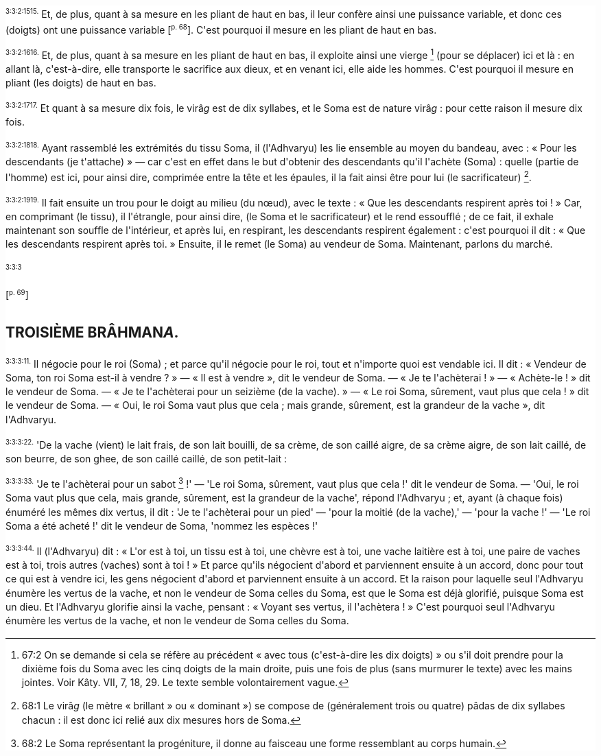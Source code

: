 <span id="v3_3_2_1515"><sup><small>3:3:2:1515.</small></sup></span> Et, de plus, quant à sa mesure en les pliant de haut en bas, il leur confère ainsi une puissance variable, et donc ces (doigts) ont une puissance variable <span id="p68">[<sup><small>p. 68</small></sup>]</span>. C'est pourquoi il mesure en les pliant de haut en bas.

<span id="v3_3_2_1616"><sup><small>3:3:2:1616.</small></sup></span> Et, de plus, quant à sa mesure en les pliant de haut en bas, il exploite ainsi une vierge [^183] (pour se déplacer) ici et là : en allant là, c'est-à-dire, elle transporte le sacrifice aux dieux, et en venant ici, elle aide les hommes. C'est pourquoi il mesure en pliant (les doigts) de haut en bas.

<span id="v3_3_2_1717"><sup><small>3:3:2:1717.</small></sup></span> Et quant à sa mesure dix fois, le virâ<i>g</i> est de dix syllabes, et le Soma est de nature virâ<i>g</i> : pour cette raison il mesure dix fois.

<span id="v3_3_2_1818"><sup><small>3:3:2:1818.</small></sup></span> Ayant rassemblé les extrémités du tissu Soma, il (l'Adhvaryu) les lie ensemble au moyen du bandeau, avec : « Pour les descendants (je t'attache) » — car c'est en effet dans le but d'obtenir des descendants qu'il l'achète (Soma) : quelle (partie de l'homme) est ici, pour ainsi dire, comprimée entre la tête et les épaules, il la fait ainsi être pour lui (le sacrificateur) [^184].

<span id="v3_3_2_1919"><sup><small>3:3:2:1919.</small></sup></span> Il fait ensuite un trou pour le doigt au milieu (du nœud), avec le texte : « Que les descendants respirent après toi ! » Car, en comprimant (le tissu), il l'étrangle, pour ainsi dire, (le Soma et le sacrificateur) et le rend essoufflé ; de ce fait, il exhale maintenant son souffle de l'intérieur, et après lui, en respirant, les descendants respirent également : c'est pourquoi il dit : « Que les descendants respirent après toi. » Ensuite, il le remet (le Soma) au vendeur de Soma. Maintenant, parlons du marché.


<span id="v3_3_3"><sup><small>3:3:3</small></sup></span>

<span id="p69">[<sup><small>p. 69</small></sup>]</span>

## TROISIÈME BRÂHMAN<i>A</i>.

<span id="v3_3_3_11"><sup><small>3:3:3:11.</small></sup></span> Il négocie pour le roi (Soma) ; et parce qu'il négocie pour le roi, tout et n'importe quoi est vendable ici. Il dit : « Vendeur de Soma, ton roi Soma est-il à vendre ? » — « Il est à vendre », dit le vendeur de Soma. — « Je te l'achèterai ! » — « Achète-le ! » dit le vendeur de Soma. — « Je te l'achèterai pour un seizième (de la vache). » — « Le roi Soma, sûrement, vaut plus que cela ! » dit le vendeur de Soma. — « Oui, le roi Soma vaut plus que cela ; mais grande, sûrement, est la grandeur de la vache », dit l'Adhvaryu.

<span id="v3_3_3_22"><sup><small>3:3:3:22.</small></sup></span> 'De la vache (vient) le lait frais, de son lait bouilli, de sa crème, de son caillé aigre, de sa crème aigre, de son lait caillé, de son beurre, de son ghee, de son caillé caillé, de son petit-lait :

<span id="v3_3_3_33"><sup><small>3:3:3:33.</small></sup></span> 'Je te l'achèterai pour un sabot [^185] !' — 'Le roi Soma, sûrement, vaut plus que cela !' dit le vendeur de Soma. — 'Oui, le roi Soma vaut plus que cela, mais grande, sûrement, est la grandeur de la vache', répond l'Adhvaryu ; et, ayant (à chaque fois) énuméré les mêmes dix vertus, il dit : 'Je te l'achèterai pour un pied' — 'pour la moitié (de la vache),' — 'pour la vache !' — 'Le roi Soma a été acheté !' dit le vendeur de Soma, 'nommez les espèces !'

<span id="v3_3_3_44"><sup><small>3:3:3:44.</small></sup></span> Il (l'Adhvaryu) dit : « L'or est à toi, un tissu est à toi, une chèvre est à toi, une vache laitière est à toi, une paire de vaches est à toi, trois autres (vaches) sont à toi ! » Et parce qu'ils négocient d'abord et parviennent ensuite à un accord, donc pour tout ce qui est à vendre ici, les gens négocient d'abord et parviennent ensuite à un accord. Et la raison pour laquelle seul l'Adhvaryu énumère les vertus de la vache, et non le vendeur de Soma celles du Soma, est que le Soma est déjà glorifié, puisque Soma est un dieu. Et l'Adhvaryu glorifie ainsi la vache, pensant : « Voyant ses vertus, il l'achètera ! » C'est pourquoi seul l'Adhvaryu énumère les vertus de la vache, et non le vendeur de Soma celles du Soma.


[^158]: 58:2 Soit dans sept empreintes de son pied avant droit. Selon p. 59 Taitt. S. VI, 1, 8, 1, il marche dans six empreintes et fait offrande sur la septième. Selon Kâty. VII, 6, 17, ils dépassent (ou dépassent, atikram) six empreintes et s'assoient autour de la septième.
[^159]: 59:1 Littéralement, « par une forme (rûpe<i>n</i>a) de Vâ<i>k</i> (discours), » à savoir le texte qui est prononcé.
[^160]: 59:2 Ceci ne peut guère être la bonne lecture. Le texte de Kânva a une interprétation plus acceptable : « Birihaspati étant le Brahman, et la félicité le sacrifice, il dit par là : « Que le Brahman te fasse reposer (ou te réjouir, ramayatu) dans le bien (l'œuvre), le sacrifice ! »
[^161]: 59:3 Selon la comm. sur Kâty. VII, 6, 17, le Brahman et le Sacrificateur doivent s'asseoir au sud, l'Adhvaryu à l'ouest et le Nesh<i>t</i><i>ri</i> au nord de l'empreinte.
[^162]: 60:1 Voir la légende, partie i, p. 216 seq.; spécialement I, 8, 1, 7; 20; et p. 226, note 3.
[^163]: 60:2 D'après le comm. sur Kâty. VII, 6, 20, il semblerait plutôt qu'il gratte avec le sphya toute l'empreinte, puis enlève la poussière détachée (pâ<i>m</i>sûn) et la jette dans la casserole.
[^164]: 61:1 Le texte Kânva (Samhitâ et Br.) a asme au lieu de me.
[^165]: 61:2 Voir St. Petersb. Dict. sv totas. Le texte de Kâ<i>n</i>va l'explique de la même manière : 'tvayi tvayi pa<i>s</i>ava<i>h</i>.' Le Taitt. S. VI, 1, 8, 5 a 'Tote râya<i>h</i>' — « À toi (?) est la richesse » ainsi pour l'épouse, car elle, l'épouse, est une moitié de lui-même.'
[^166]: 62:1 Le texte de Kânva dit : « Puissé-je obtenir des héros. »
[^167]: 62:2 Cet exploit arithmétique d'Indra et de Vishnu est apparemment déjà mentionné dans le Rig-Véda VI, 69, 8, bien que rien n'y soit dit quant à la difficulté concernant la vache étrange. La division en trois semble faire référence aux trois pas de Vishnu, par lesquels (comme le soleil) il mesure le ciel ; ou à la division de l'univers en trois mondes (?). Voir aussi Ait. Br. VI, 15.
[^168]: 62:3 Ou, chasse (des étables de l'ennemi). Les vaches rouges sont comparées aux nuages ​​rouges, qui apparaissent après l'orage (c'est-à-dire après la bataille du roi Indra contre V<i>ri</i>tra).
[^169]: 62:4 Sâya<i>n</i>a prend '<i>s</i>yetâkshî' comme 'aux yeux noirs (k<i>ri</i>sh<i>n</i>alo<i>k</i>anâ)'.
[^170]: 62:5 'Aru<i>n</i>â;' ajoute le texte Kâ<i>n</i>va, 'pour celui qui s'en rapproche le plus (le brun, ou la vache Soma proprement dite) en apparence.'
[^171]: 63:1 'Akar<i>n</i>â;' le texte Kâ<i>n</i>va a 'anupârsh<i>t</i>akar<i>n</i>â (celui dont les oreilles ne sont pas perforées ?),' et au lieu de 'alakshitâ (pas spécialement marqué),' on lit 'a<i>s</i>ro<i>n</i>â (a<i>s</i>lo<i>n</i>â), pas boiteux.'
[^172]: 63:2 C'est-à-dire avec un sabot non divisé (à sept doigts).
[^173]: 63:3 La construction dans l'original est celle habituelle dans l'oratio directa.
[^174]: 63:4 Soit au doigt sans nom (ou annulaire). Kâty. VII, 6, 27.
[^175]: 64:1 Je ne pense pas que 'asya' puisse se référer au sacrificateur, en opposition à 'etasya' (Soma) ; ce dernier ne peut pas non plus être interprété avec la proposition relative suivante 'sa yo . . .' Le texte de Kânva dit : Tad yad eva <i>s</i>obhanatama<i>m</i> tat somopanahana<i>m</i> syâd, vâso by asyaitad bhavati ; sa yo haita<i>k</i> <i>kh</i>obhanatama<i>m</i> kurute, <i>s</i>obhate haiva sa<i>h</i>, etc.
[^176]: 64:2 Le Pratiprasthât<i>ri</i>, en premier lieu, prend les plantes de Soma (au vendeur) et les place sur une peau de bœuf, teinte en rouge et étalée sur le sol à l'endroit (à l'est de la salle) où les « trous de sondage » seront creusés (voir [III, 5, 4, 1](Book_2_3_5#v3_5_4_1) seq.). Le vendeur du Soma, qui doit être soit de la tribu Kutsa, soit un <i>S</i>ûdra, cueille alors le Soma, brisant les plantes aux articulations. Une jarre remplie d'eau est placée devant le Soma, et un Brâhmane (ou l'assistant du Brahmane, à savoir le Brâhma<i>n</i>â_kh<i>a</i>m_sin) s'assoit à droite ou au sud du Soma. Kâty. VII, 6, 1-6.
[^177]: 65:1 Les trois parties se réfèrent aux trois Savanas, où les mètres respectifs sont utilisés. Voir [IV, 3, 2, 7](Book_2_4_3#v4_3_2_7) seq.
[^178]: 65:2 Bhâgam semble avoir été perdu ici, car un jeu de mots sur ce mot semble être prévu, qui pourrait peut-être être reproduit par tirage au sort. Il est donné à la fois dans le texte de Kânva et dans [III, 4, 1, 7](Book_2_3_4#v3_4_1_7).
[^179]: 65:3 Pour le <i>S</i>ukra-graha, voir [IV, 2, 1, 1](Book_2_4_2#v4_2_1_1) seq.
[^180]: 66:1 Ati<i>kh</i>andas (« sur-mètre ») est le nom générique des mètres qui comptent plus de quarante-huit syllabes : il est donc censé inclure tous les autres mètres qui en comportent moins. Voir VIII, 6, 2, 23, où le terme est expliqué par atti-<i>kh</i>andâ<i>h</i> (mangeur de mètres).
[^181]: 66:2 Ou, ce divin vivificateur des deux « o<i>n</i>i ». Selon le Dict. de Saint-Pétersbourg, « o<i>n</i>i » semblerait se référer à deux parties de la presse à Soma. Le professeur Ludwig l'interprète comme signifiant « bras de presse » et le « bras » en général, ce qui convient très bien à certains passages où le mot apparaît. Ici, au loc. ou au gén., il peut difficilement signifier « bras » (bien que les deux bras de Savitri soient souvent mentionnés comme dissipant les ténèbres et séparant les espaces, cf. Rig-veda II, 38, 2 ; IV, 53, 3 ; 4 ; VI, 75, 1 ; 5 ; VII, 45, 2), mais se réfère apparemment à « ciel et terre », ce qui équivaut ainsi à p. 67 les deux <i>k</i>amû (à l'origine les deux réceptacles ou bols dans lesquels coule le Soma pressé) dans le Rig-veda III, 55, 20.
[^182]: 67:1 C'est-à-dire, avec la même formule, en la répétant à chaque fois. La distribution du Soma se fait avec les cinq doigts de la main droite, d'abord avec les cinq, puis en les rentrant successivement (en commençant par le pouce), jusqu'à ce qu'il ne reste que le petit doigt, avec lequel on prend le Soma deux fois, après quoi on relâche à nouveau successivement les doigts.
[^183]: 67:2 On se demande si cela se réfère au précédent « avec tous (c'est-à-dire les dix doigts) » ou s'il doit prendre pour la dixième fois du Soma avec les cinq doigts de la main droite, puis une fois de plus (sans murmurer le texte) avec les mains jointes. Voir Kâty. VII, 7, 18, 29. Le texte semble volontairement vague.
[^184]: 68:1 Le virâ<i>g</i> (le mètre « brillant » ou « dominant ») se compose de (généralement trois ou quatre) pâdas de dix syllabes chacun : il est donc ici relié aux dix mesures hors de Soma.
[^185]: 68:2 Le Soma représentant la progéniture, il donne au faisceau une forme ressemblant au corps humain.
[^186]: 69:1 C'est-à-dire, pour un huitième d'une vache, chaque pied est composé de deux sabots (ou orteils, <i>s</i>apha).
[^187]: 70:1 C'est-à-dire, selon Kâty. VII, 8, 5, en lui faisant toucher l'or. Le texte de Kânva dit : « Là-dessus, il l'achète (Soma) avec de l'or. »
[^188]: 70:2 Ou, selon les commentaires, « il effraie le vendeur de Soma (en menaçant de reprendre l'argent). »
[^189]: 70:3 ? Sagme (? pacte), expliqué par les commentateurs comme désignant le sacrificateur. Peut-être signifie-t-il « l'une des parties à un accord », et donc ici le sacrificateur est le négociant. Le texte de Kânva dit : Il le reprend alors (punar âdatte) avec « Sagme to go<i>h</i> » et le jette avec « Ton or est à nous. »
[^190]: 71:1 Selon certaines autorités, l'or est à nouveau retiré de force au vendeur de Soma par l'Adhvaryu, après que le sacrificateur a découvert sa tête (paragraphe a 2), et le vendeur est chassé à coups de canne tachetée. Kâty. VII, 8, 27. Selon Âpastamba (ib.), il achète la vache Soma avec une autre vache, puis la renvoie à l'enclos ; et si le vendeur de Soma s'y oppose, il doit être battu avec une canne tachetée. Le Mânava-sûtra dit simplement qu'ils doivent donner au vendeur de Soma quelque chose en compensation. Toute la transaction était manifestement un achat simulé, symbolisant l'acquisition du Soma par les dieux auprès des Gandharvas. Le véritable marché a probablement été conclu avant la performance sacrificielle. Voir aussi Haug, Ait. Br. Transl. p. 59, note 2.
[^191]: 71:2 Tandis qu'il remet la chèvre au vendeur de Soma avec sa main gauche, il reçoit le Soma avec la droite.
[^192]: 72:1 Sâya<i>n</i>a prend â-a<i>g</i> dans le sens de 'aller à, venir' (â<i>g</i>â, le coin) ; parce que le sacrificateur par elle vient à Soma.
[^193]: 72:2 Voir partie i, introduction, p. xix, note 4.
[^194]: 72:3 'Pour ces mêmes Gandharvas, les surveillants des Gardiens de Soma, ils sont (censés) à la place de ces (? tertres de foyers), car tels sont leurs noms : c'est à eux qu'il attribue ainsi ces (objets constituant le prix d'achat), et ainsi il devient sans dette envers eux.' Texte Kânva. Voir aussi partie i, p. 183, note 2.
[^195]: 73:1 Voir [III, 2, 1, 16](Book_2_3_2#v3_2_1_16). Sa femme fait de même.
[^196]: 73:2 Selon un passage antérieur ([III, 1, 3, 28](Book_2_3_1#v3_1_3_28)), le sacrificateur est censé rester à l'état embryonnaire jusqu'à la pression du Soma. La recension de Kânva dit : 'Sa etam ya<i>g</i><i>ñ</i>am a<i>g</i>î<i>g</i>anat sa esha garbho bhavaty â sutyâyâ<i>h</i>;' où 'a<i>g</i>î<i>g</i>anat' semble signifier 'il a engendré'. Je ne suis pas tout à fait certain que Soma lui-même soit réellement impliqué. Voir [III, 3, 4, 6](Book_2_3_3#v3_3_4_6).
[^197]: 74:1 Comparez le verset légèrement différent, Rig-veda VI, 51, 16.
[^198]: 74:2 Le sacrificateur porte le paquet de Soma sur sa main posée sur sa tête.
[^199]: 74:3 Soit le vase d'eau mentionné [III, 1, 2, 2](Book_2_3_1#v3_1_2_2).
[^200]: 75:1 Le chariot est placé au sud du lieu où a eu lieu l'achat du Soma, les brancards orientés vers l'est, équipé de tous les accessoires et attelé à deux bœufs. La peau d'antilope est étalée, le côté poilu vers le haut, et la partie du cou vers l'est.
[^201]: 75:2 Voir I, 1, 4, 1 seq. Le texte de Kânva dit : « la signification de ce yagus est la même. »
[^202]: 75:3 Dans le Rig-veda VIII, 42, 1, ce verset se rapporte à Varu<i>n</i>a. Pour l'adapter aux exigences sacrificielles actuelles, « v<i>ri</i>shabho (<i>ri</i>shabho, K.) antariksham » a remplacé l'original « asuro vi<i>s</i>vavedâ<i>h</i> » ; Soma étant désigné par « le taureau ».
[^203]: 76:1 Ou, supérieur (hors de portée) au tueur (ou au coup), '<i>g</i>yâyâ<i>m</i>sa<i>m</i>vadhât.'
[^204]: 77:1 'Dans les eaux (apsu),' Rig-veda.
[^205]: 77:2 Voir [III, 2, 1, 1](Book_2_3_2#v3_2_1_1) seq.
[^206]: 77:3 Il l'attachera à un bâton fixé au timon du chariot près du joug. Kâty. VII, 9, 9.
[^207]: 77:4 Le Subrâhma<i>n</i>yâ est l'un des assistants de l'Udgât<i>ri</i> (chanteur d'hymnes Sâma). Il se tient debout sur le sol entre les deux brancards devant le joug ; les deux planches, selon Sâya<i>n</i>a, atteignent son menton.
[^208]: 78:1 Voir I, 7, 1, I; partie i, p. 183. Selon Ait. Br. III, 26, la flèche de K<i>ri</i>sânu le gardien du Soma coupa une des griffes du pied gauche de Gâyatrî, qui se transforma en porc-épic.
[^209]: 79:1 Apâlamba, pièce de bois fixée à l'arrière du chariot pour l'empêcher de reculer en montée ; ou, selon d'autres, corde servant à retarder la progression du chariot en descente. Kâty. VII, 9, 15 comm. Le chariot est arrêté avec les bœufs vers l'est ; on le fait ensuite tourner vers la droite, vers l'ouest, et on le conduit jusqu'à la salle, devant laquelle on le tourne vers le nord ; le Soma est alors descendu. Voir Ait. Br. I, 14.
[^210]: 79:2 Les devoirs du Hot<i>ri</i>, tandis que le chariot à Soma est conduit à la salle, sont exposés dans Â<i>s</i>v. <i>S</i>rautas. IV, 4 : Il se tient à trois pieds derrière le chariot, entre les deux traces de roues, et jette trois fois de la poussière vers le sud avec l'avant de son pied sans bouger le talon, avec la formule : « Tu es sage, tu es intelligent, toi qui soutiens toutes choses : chasse le danger provenant des hommes ! » Ensuite, après avoir prononcé le son « Lui », il récite huit versets, ou, le premier et le dernier étant récités trois fois chacun, en tout douze versets. Cf. Ait. Br. I, 13. Il reste d'abord debout au même endroit et récite trois fois le premier verset. Puis, en suivant le chariot, il récite les cinq versets suivants. Le chariot étant arrêté, il en fait le tour par la droite (sud) et, tout en regardant le Soma, le suit tandis qu'il est placé sur le trône. Il le touche ensuite et termine sa récitation par les deux derniers versets. Le premier de ces deux versets est celui que le sacrifiant doit murmurer (avec l'Adhvaryu) pendant que le Soma est transporté dans la salle, et qui est donné au [paragraphe 30] (Book_2_3_3#v3_3_4_30).
[^211]: 79:3 Pendant que le Soma est conduit vers la salle, le sacrificateur doit le tenir par derrière.
[^212]: 79:4 'Asya râ<i>g</i>âna<i>h</i> sabhâgâ<i>h</i>;' — Soma semble être comparé ici à un empereur ou suzerain des rois (adhirâ<i>g</i>o râ<i>g</i><i>ñ</i>âm, V, 4,2,2), qui tient une cour royale (ra<i>g</i>asabhâ), ou un Darbar, vers lequel affluent les sous-rois. Sâya<i>n</i>a semble interpréter le passage différemment : apy asya râ<i>g</i>âna<i>h</i> iti sabhâgâ ity anena râ<i>g</i><i>ñ</i>âm anatikrama<i>n</i>îyam p. 80 uktam bhavati; api sambhâvanâyâm madhuparkam âha 'râ<i>g</i><i>ñ</i>e <i>k</i>â<i>k</i>ârya<i>s</i>va<i>s</i>urapit<i>ri</i>vyamâtulâna<i>m</i> <i>k</i>eti' (Â<i>s</i>v. G<i>ri</i>hyas. I, 24) sambhâvanîyânâm madhye râ<i>g</i><i>ñ</i>âm prathamato nirdi<i>s</i>ena (!) <i>s</i>resh<i>th</i>yâvagamâd itarapû<i>g</i>yopalakshakatvenâpy asya râ<i>g</i>âna iti nirde<i>s</i>a iti mantavyam, râ<i>g</i><i>ñ</i>a âgatân svayam prahva eva san pûrvas tebhya<i>h</i> prâg evâbhivadati vâgvyavahâra<i>m</i> karoti. Le texte du Kâ<i>n</i>va dit : Car il est son seigneur gracieux, c'est pourquoi il n'écoute même pas un roi ; et pourtant (?) il est le premier à saluer les rois : ainsi il lui est en effet gracieux : 'esha vâ etasya bhadro bhavati, tasmâd esha na râ<i>g</i>âna<i>m</i> <i>k</i>anâdriyate 'tho pûrvo râ<i>g</i><i>ñ</i>o 'bhivadati tathâsyaisha eva bhadro bhavati(!).'
[^213]: 80:1 Ou bien, ils ne peuvent tirer que sur son corps, '<i>s</i>arîram evânvavahanti.' Le texte de Kâ<i>n</i>va dit athâsyeda<i>m</i> <i>s</i>arîram evânasâ 'nvâvahanti', c'est-à-dire 'Maintenant, ils n'amènent que son corps avec la charrette.' Le manuscrit de Sâya<i>n</i>a dit aussi 'anvâvahanti', mais il l'explique par '<i>s</i>yenîbhâvâd upâdeyasya sârâ<i>m</i><i>s</i>asya bâdhâbhâvâd dhantâ <i>s</i>arîram evânugatya hanti nâtmânam.'
[^214]: 81:1 Ce mythe, selon lequel Indra aurait pris la forme d'un bélier et aurait enlevé Medhâtithi, le Kânva (ou, selon d'autres, lui aurait volé son Soma), semble être évoqué dans le Rig-veda VIII, 2, 40. Sur le lien possible du mythe avec le mythe grec de Ganymède, voir Weber, Ind. Stud. IX, p. 40. Sâya<i>n</i>a n'explique pas la formule Subrahma<i>n</i>yâ, mais remarque qu'il l'a déjà fait dans le Sâma-brâhma<i>n</i>a (c'est-à-dire dans le Shadvi<i>m</i><i>s</i>a).
[^215]: 81:2 Selon le Rig-veda I, 51, 13, Indra devint l'épouse (menâ) de V<i>ri</i>sha<i>n</i>a<i>s</i>va (Mena) ; la raison de cette transformation étant, selon le Sha<i>d</i>vi<i>m</i><i>s</i>a Br., qu'il était amoureux de Menâ ou Menakâ, la fille de ce roi (ou sage). Ind. Stud. I, p. 38. L'explication ultérieure de la simple déclaration du <i>Ri</i>k semble d'une authenticité douteuse, à moins que le choix du mot menâ pour « épouse » n'ait été voulu par le barde comme une allusion au nom de la fille du roi. Il est plus probable que le mythe auquel fait allusion le <i>Ri</i>k avait été oublié à l'époque des Brâhma<i>n</i>as, et qu'une nouvelle version en ait été inventée, basée sur le « menâ » de l'original. Haug, Transl. Ait. Br. p. 383, prend ici Menâ comme nom.
[^216]: 81:3 C'est un autre mythe d'amour d'Indra dont on sait très peu de choses. On dit qu'Ahalyâ (Maitreyî) était l'épouse du Rishi Gautama (ou de Kau<i>s</i>ika, selon Sha<i>d</i>v. Br.) et qu'elle était aimée d'Indra.
[^217]: 82:1 Selon Sâya<i>n</i>a sur Rig-veda I, 10, 11 (où Indra est appelé Kau<i>s</i>ika, « favorable aux Ku<i>s</i>ikas ») Ku<i>s</i>ika désirait avoir un fils égal à Indra, d'où ce dernier naquit comme fils de Ku<i>s</i>ika, Gâthin (Gâdhin). Différemment Sây. sur Taitt. Âr. I, 12, 4.
[^218]: 82:2 Le Sha<i>d</i>v. Br. (Ind. Stud. I, p. 38) explique ceci comme suit : Les Dieux et les Asuras étaient en guerre. Gotama accomplissait des austérités entre eux. Indra s'approcha de lui et lui dit : « Sors comme notre espion. » « Je ne peux pas », répondit-il. « Alors j'irai sous ta forme. » « Comme tu le jugeras bon ! » Et parce qu'il (Indra) se déplaçait sous la forme de Gotama, se faisant passer pour Gotama, il dit : « Toi qui t'appelles Gotama. »
[^219]: 82:3 Le texte de Kâ<i>n</i>va indique également que cette dernière partie de la formule a été conçue par Âru<i>n</i>i, mais rien n'est dit quant au caractère facultatif de son utilisation.
[^220]: 82:4 Pour les variations de cette partie finale de la Subrahma<i>n</i>yâ dans différentes écoles, voir Lâ<i>t</i>y. <i>S</i>r. I, 3, 3 seq.; également notes à [III, 9, 3, 10](Book_2_3_9#v3_9_3_10); IV, 9, 6, 25 (?); Haug, Transl. Ait. Br. p. 383.
[^221]: 82:5 Voir [III, 1, 3, 1](Book_2_3_1#v3_1_3_1) seq.
[^222]: 83:1 'Par cette victime, il se rachète lui-même, la victime, et avec ce moi racheté, désormais sien, il se sacrifie.' Kânva rec.
[^223]: 83:2 Skambha visar<i>g</i>anî (« support ou goupille de l'accessoire ») est pris par Sâya<i>n</i>a dans le sens de « ramification de l'accessoire » ou « ce qui est lâché (s<i>ri</i>sh<i>t</i>a) par l'accessoire ».
[^224]: 83:3 Ie appartient à Varu<i>n</i>a ou est de la nature de Varu<i>n</i>a (varu<i>n</i>yo p. 84 bhavati). Sâya<i>n</i>a (si le manuscrit est correct) le prend dans le sens de « est Varu<i>n</i>a lui-même », etasmin krîtâvasare somo varu<i>n</i>o bhavati.
[^225]: 84:1 Ou, « que le sacrifice les englobe tous », si, avec Grassmann et Ludwig, nous lisons « ya<i>g</i><i>ñ</i>a<i>h</i> » au lieu de « ya<i>g</i><i>ñ</i>am ». Ce verset est également récité (? en même temps) par le Hot<i>ri</i>, voir [p. 79](#p79), note [^209].
